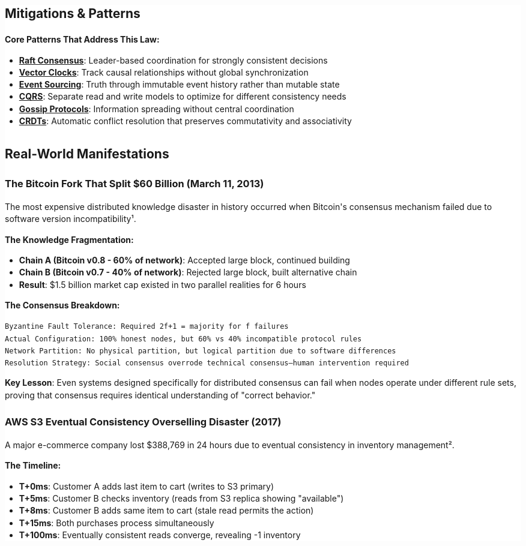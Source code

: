 ## Mitigations & Patterns

**Core Patterns That Address This Law:**

- **[Raft Consensus](../../pattern-library/coordination/consensus.md)**: Leader-based coordination for strongly consistent decisions
- **[Vector Clocks](../../pattern-library/coordination/vector-clocks.md)**: Track causal relationships without global synchronization
- **[Event Sourcing](../../pattern-library/data-management/event-sourcing.md)**: Truth through immutable event history rather than mutable state
- **[CQRS](../../pattern-library/data-management/cqrs.md)**: Separate read and write models to optimize for different consistency needs
- **[Gossip Protocols](../../pattern-library/coordination/gossip.md)**: Information spreading without central coordination
- **[CRDTs](../../pattern-library/data-management/crdts.md)**: Automatic conflict resolution that preserves commutativity and associativity

## Real-World Manifestations

### The Bitcoin Fork That Split $60 Billion (March 11, 2013)

The most expensive distributed knowledge disaster in history occurred when Bitcoin's consensus mechanism failed due to software version incompatibility¹.

**The Knowledge Fragmentation:**
- **Chain A (Bitcoin v0.8 - 60% of network)**: Accepted large block, continued building
- **Chain B (Bitcoin v0.7 - 40% of network)**: Rejected large block, built alternative chain
- **Result**: $1.5 billion market cap existed in two parallel realities for 6 hours

**The Consensus Breakdown:**
```
Byzantine Fault Tolerance: Required 2f+1 = majority for f failures
Actual Configuration: 100% honest nodes, but 60% vs 40% incompatible protocol rules
Network Partition: No physical partition, but logical partition due to software differences
Resolution Strategy: Social consensus overrode technical consensus—human intervention required
```

**Key Lesson**: Even systems designed specifically for distributed consensus can fail when nodes operate under different rule sets, proving that consensus requires identical understanding of "correct behavior."

### AWS S3 Eventual Consistency Overselling Disaster (2017)

A major e-commerce company lost $388,769 in 24 hours due to eventual consistency in inventory management².

**The Timeline:**
- **T+0ms**: Customer A adds last item to cart (writes to S3 primary)
- **T+5ms**: Customer B checks inventory (reads from S3 replica showing "available") 
- **T+8ms**: Customer B adds same item to cart (stale read permits the action)
- **T+15ms**: Both purchases process simultaneously
- **T+100ms**: Eventually consistent reads converge, revealing -1 inventory
